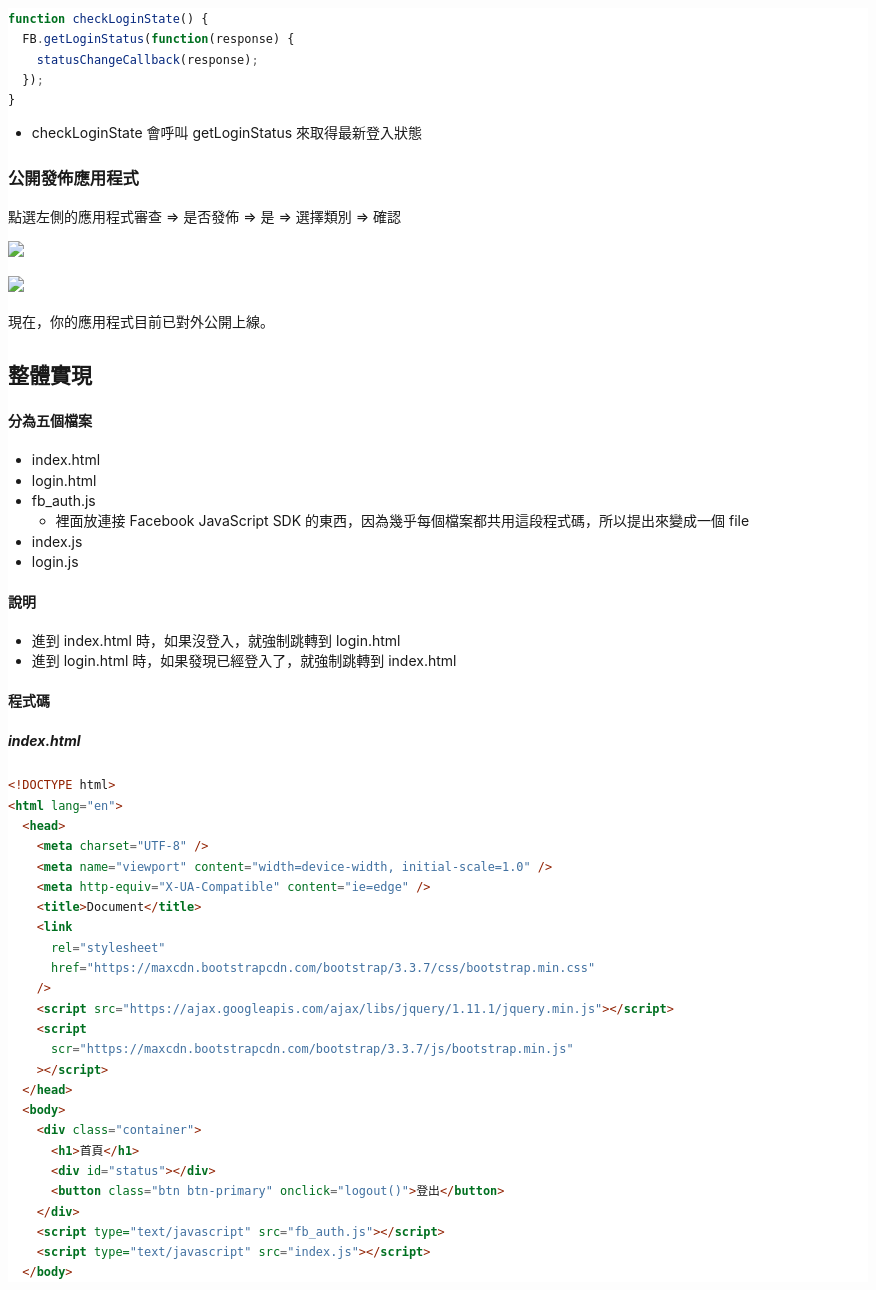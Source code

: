 ```js
function checkLoginState() {
  FB.getLoginStatus(function(response) {
    statusChangeCallback(response);
  });
}
```

- checkLoginState 會呼叫 getLoginStatus 來取得最新登入狀態

### 公開發佈應用程式

點選左側的應用程式審查 => 是否發佈 => 是 => 選擇類別 => 確認

![](https://i.imgur.com/L0ziUiN.png)

![](https://i.imgur.com/gsdhQaO.png)

現在，你的應用程式目前已對外公開上線。

## 整體實現

#### 分為五個檔案

- index.html
- login.html
- fb_auth.js
  - 裡面放連接 Facebook JavaScript SDK 的東西，因為幾乎每個檔案都共用這段程式碼，所以提出來變成一個 file
- index.js
- login.js

#### 說明

- 進到 index.html 時，如果沒登入，就強制跳轉到 login.html
- 進到 login.html 時，如果發現已經登入了，就強制跳轉到 index.html

#### 程式碼

##### index.html

```html
<!DOCTYPE html>
<html lang="en">
  <head>
    <meta charset="UTF-8" />
    <meta name="viewport" content="width=device-width, initial-scale=1.0" />
    <meta http-equiv="X-UA-Compatible" content="ie=edge" />
    <title>Document</title>
    <link
      rel="stylesheet"
      href="https://maxcdn.bootstrapcdn.com/bootstrap/3.3.7/css/bootstrap.min.css"
    />
    <script src="https://ajax.googleapis.com/ajax/libs/jquery/1.11.1/jquery.min.js"></script>
    <script
      scr="https://maxcdn.bootstrapcdn.com/bootstrap/3.3.7/js/bootstrap.min.js"
    ></script>
  </head>
  <body>
    <div class="container">
      <h1>首頁</h1>
      <div id="status"></div>
      <button class="btn btn-primary" onclick="logout()">登出</button>
    </div>
    <script type="text/javascript" src="fb_auth.js"></script>
    <script type="text/javascript" src="index.js"></script>
  </body>
```